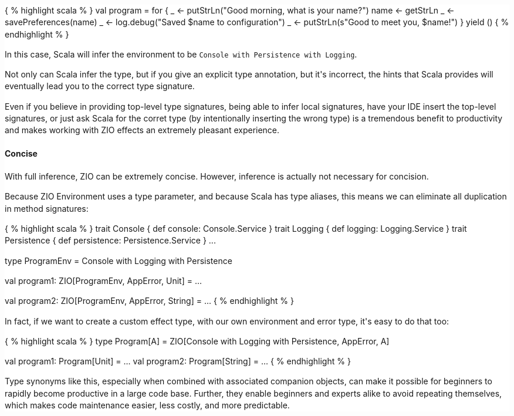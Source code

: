 { % highlight scala % }
val program =
  for {
    _    <- putStrLn("Good morning, what is your name?")
    name <- getStrLn
    _    <- savePreferences(name)
    _    <- log.debug("Saved $name to configuration")
    _    <- putStrLn(s"Good to meet you, $name!")
  } yield ()
{ % endhighlight % }

In this case, Scala will infer the environment to be `Console with Persistence with Logging`.

Not only can Scala infer the type, but if you give an explicit type annotation, but it's incorrect, the hints that Scala provides will eventually lead you to the correct type signature.

Even if you believe in providing top-level type signatures, being able to infer local signatures, have your IDE insert the top-level signatures, or just ask Scala for the corret type (by intentionally inserting the wrong type) is a tremendous benefit to productivity and makes working with ZIO effects an extremely pleasant experience.

#### Concise

With full inference, ZIO can be extremely concise. However, inference is actually not necessary for concision.

Because ZIO Environment uses a type parameter, and because Scala has type aliases, this means we can eliminate all duplication in method signatures:

{ % highlight scala % }
trait Console { def console: Console.Service }
trait Logging { def logging: Logging.Service }
trait Persistence { def persistence: Persistence.Service }
...

type ProgramEnv = Console with Logging with Persistence

val program1: ZIO[ProgramEnv, AppError, Unit] = ...

val program2: ZIO[ProgramEnv, AppError, String] = ...
{ % endhighlight % }

In fact, if we want to create a custom effect type, with our own environment and error type, it's easy to do that too:

{ % highlight scala % }
type Program[A] = ZIO[Console with Logging with Persistence, 
                      AppError, A]

val program1: Program[Unit] = ...
val program2: Program[String] = ... 
{ % endhighlight % }

Type synonyms like this, especially when combined with associated companion objects, can make it possible for beginners to rapidly become productive in a large code base. Further, they enable beginners and experts alike to avoid repeating themselves, which makes code maintenance easier, less costly, and more predictable.
